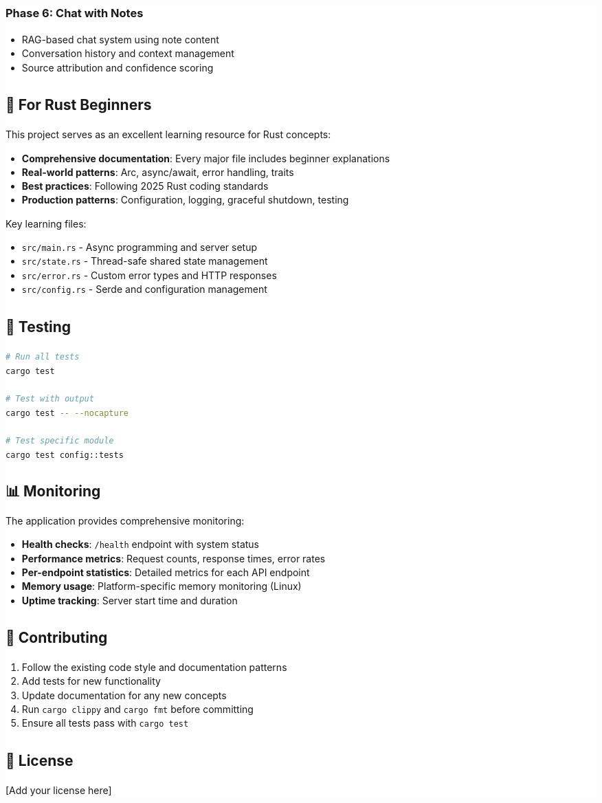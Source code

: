 ### Phase 6: Chat with Notes
- RAG-based chat system using note content
- Conversation history and context management
- Source attribution and confidence scoring

## 🧠 For Rust Beginners

This project serves as an excellent learning resource for Rust concepts:

- **Comprehensive documentation**: Every major file includes beginner explanations
- **Real-world patterns**: Arc<RwLock>, async/await, error handling, traits
- **Best practices**: Following 2025 Rust coding standards
- **Production patterns**: Configuration, logging, graceful shutdown, testing

Key learning files:
- `src/main.rs` - Async programming and server setup
- `src/state.rs` - Thread-safe shared state management  
- `src/error.rs` - Custom error types and HTTP responses
- `src/config.rs` - Serde and configuration management

## 🧪 Testing

```bash
# Run all tests
cargo test

# Test with output
cargo test -- --nocapture

# Test specific module
cargo test config::tests
```

## 📊 Monitoring

The application provides comprehensive monitoring:

- **Health checks**: `/health` endpoint with system status
- **Performance metrics**: Request counts, response times, error rates  
- **Per-endpoint statistics**: Detailed metrics for each API endpoint
- **Memory usage**: Platform-specific memory monitoring (Linux)
- **Uptime tracking**: Server start time and duration

## 🤝 Contributing

1. Follow the existing code style and documentation patterns
2. Add tests for new functionality
3. Update documentation for any new concepts
4. Run `cargo clippy` and `cargo fmt` before committing
5. Ensure all tests pass with `cargo test`

## 📄 License

[Add your license here]
